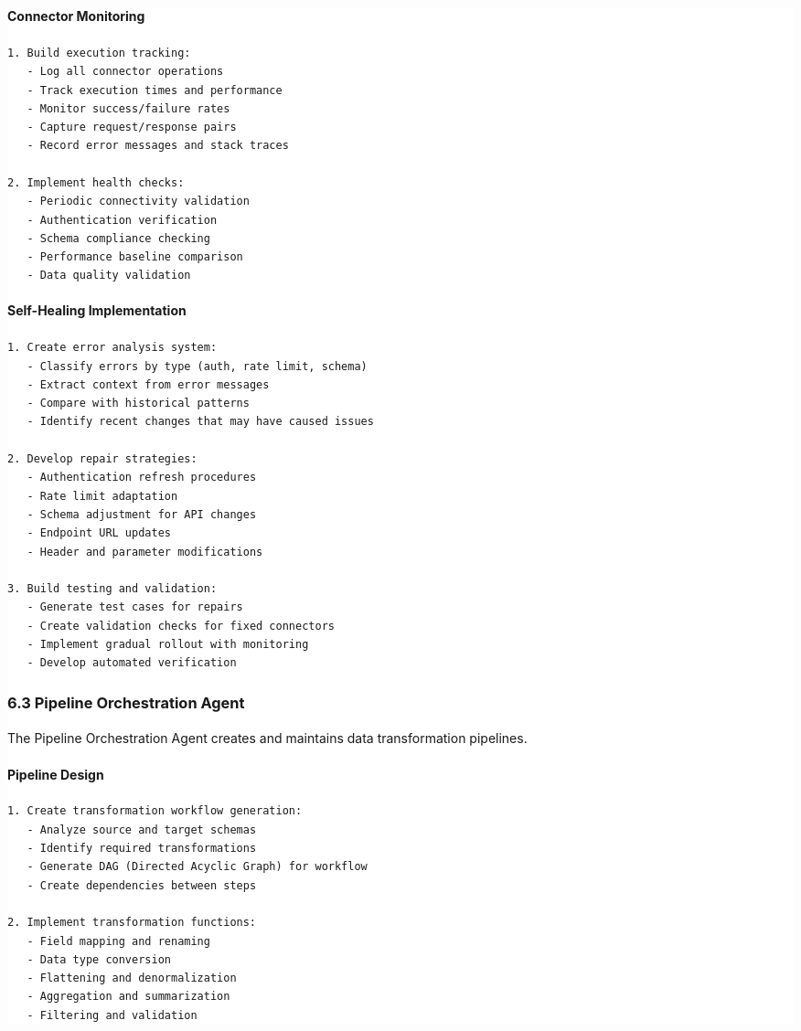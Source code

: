 #### Connector Monitoring
```
1. Build execution tracking:
   - Log all connector operations
   - Track execution times and performance
   - Monitor success/failure rates
   - Capture request/response pairs
   - Record error messages and stack traces

2. Implement health checks:
   - Periodic connectivity validation
   - Authentication verification
   - Schema compliance checking
   - Performance baseline comparison
   - Data quality validation
```

#### Self-Healing Implementation
```
1. Create error analysis system:
   - Classify errors by type (auth, rate limit, schema)
   - Extract context from error messages
   - Compare with historical patterns
   - Identify recent changes that may have caused issues

2. Develop repair strategies:
   - Authentication refresh procedures
   - Rate limit adaptation
   - Schema adjustment for API changes
   - Endpoint URL updates
   - Header and parameter modifications

3. Build testing and validation:
   - Generate test cases for repairs
   - Create validation checks for fixed connectors
   - Implement gradual rollout with monitoring
   - Develop automated verification
```

### 6.3 Pipeline Orchestration Agent

The Pipeline Orchestration Agent creates and maintains data transformation pipelines.

#### Pipeline Design
```
1. Create transformation workflow generation:
   - Analyze source and target schemas
   - Identify required transformations
   - Generate DAG (Directed Acyclic Graph) for workflow
   - Create dependencies between steps

2. Implement transformation functions:
   - Field mapping and renaming
   - Data type conversion
   - Flattening and denormalization
   - Aggregation and summarization
   - Filtering and validation
```
